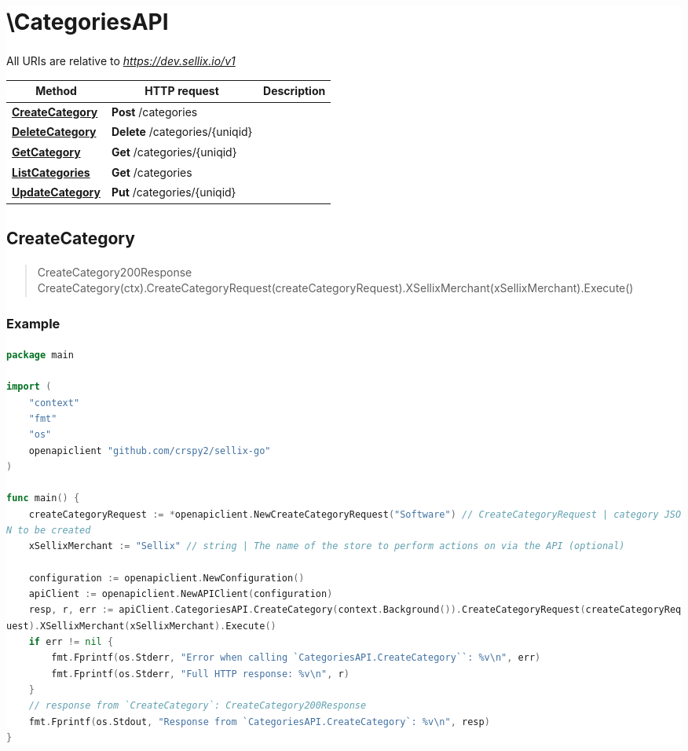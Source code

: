 # \CategoriesAPI

All URIs are relative to *https://dev.sellix.io/v1*

Method | HTTP request | Description
------------- | ------------- | -------------
[**CreateCategory**](CategoriesAPI.md#CreateCategory) | **Post** /categories | 
[**DeleteCategory**](CategoriesAPI.md#DeleteCategory) | **Delete** /categories/{uniqid} | 
[**GetCategory**](CategoriesAPI.md#GetCategory) | **Get** /categories/{uniqid} | 
[**ListCategories**](CategoriesAPI.md#ListCategories) | **Get** /categories | 
[**UpdateCategory**](CategoriesAPI.md#UpdateCategory) | **Put** /categories/{uniqid} | 



## CreateCategory

> CreateCategory200Response CreateCategory(ctx).CreateCategoryRequest(createCategoryRequest).XSellixMerchant(xSellixMerchant).Execute()





### Example

```go
package main

import (
	"context"
	"fmt"
	"os"
	openapiclient "github.com/crspy2/sellix-go"
)

func main() {
	createCategoryRequest := *openapiclient.NewCreateCategoryRequest("Software") // CreateCategoryRequest | category JSON to be created
	xSellixMerchant := "Sellix" // string | The name of the store to perform actions on via the API (optional)

	configuration := openapiclient.NewConfiguration()
	apiClient := openapiclient.NewAPIClient(configuration)
	resp, r, err := apiClient.CategoriesAPI.CreateCategory(context.Background()).CreateCategoryRequest(createCategoryRequest).XSellixMerchant(xSellixMerchant).Execute()
	if err != nil {
		fmt.Fprintf(os.Stderr, "Error when calling `CategoriesAPI.CreateCategory``: %v\n", err)
		fmt.Fprintf(os.Stderr, "Full HTTP response: %v\n", r)
	}
	// response from `CreateCategory`: CreateCategory200Response
	fmt.Fprintf(os.Stdout, "Response from `CategoriesAPI.CreateCategory`: %v\n", resp)
}
```
